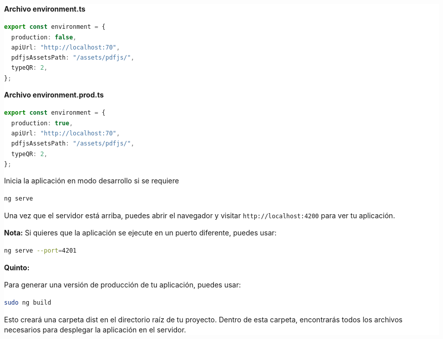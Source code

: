 **Archivo environment.ts**

```ts
export const environment = {
  production: false,
  apiUrl: "http://localhost:70",
  pdfjsAssetsPath: "/assets/pdfjs/",
  typeQR: 2,
};
```

**Archivo environment.prod.ts**

```ts
export const environment = {
  production: true,
  apiUrl: "http://localhost:70",
  pdfjsAssetsPath: "/assets/pdfjs/",
  typeQR: 2,
};
```

Inicia la aplicación en modo desarrollo si se requiere

```bash
ng serve
```

Una vez que el servidor está arriba, puedes abrir el navegador y visitar `http://localhost:4200` para ver tu aplicación.

**Nota:** Si quieres que la aplicación se ejecute en un puerto diferente, puedes usar:

```bash
ng serve --port=4201
```

**Quinto:**

Para generar una versión de producción de tu aplicación, puedes usar:

```bash
sudo ng build
```

Esto creará una carpeta dist en el directorio raíz de tu proyecto. Dentro de esta carpeta, encontrarás todos los archivos necesarios para desplegar la aplicación en el servidor.
